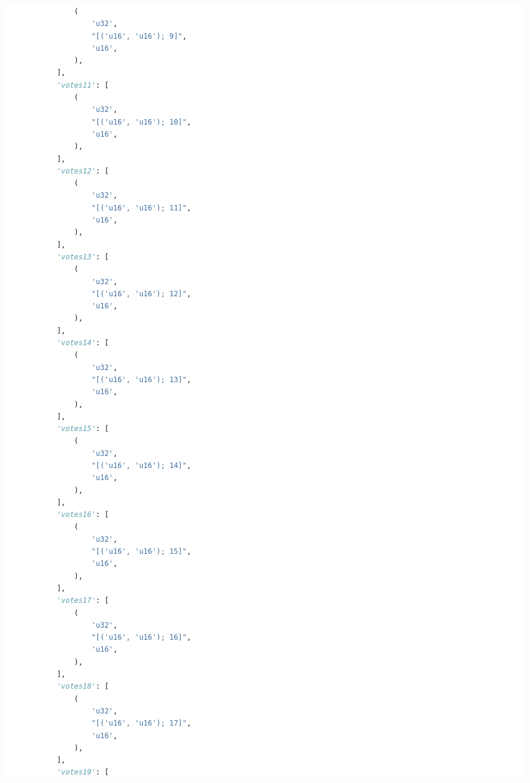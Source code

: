 ```python
                (
                    'u32',
                    "[('u16', 'u16'); 9]",
                    'u16',
                ),
            ],
            'votes11': [
                (
                    'u32',
                    "[('u16', 'u16'); 10]",
                    'u16',
                ),
            ],
            'votes12': [
                (
                    'u32',
                    "[('u16', 'u16'); 11]",
                    'u16',
                ),
            ],
            'votes13': [
                (
                    'u32',
                    "[('u16', 'u16'); 12]",
                    'u16',
                ),
            ],
            'votes14': [
                (
                    'u32',
                    "[('u16', 'u16'); 13]",
                    'u16',
                ),
            ],
            'votes15': [
                (
                    'u32',
                    "[('u16', 'u16'); 14]",
                    'u16',
                ),
            ],
            'votes16': [
                (
                    'u32',
                    "[('u16', 'u16'); 15]",
                    'u16',
                ),
            ],
            'votes17': [
                (
                    'u32',
                    "[('u16', 'u16'); 16]",
                    'u16',
                ),
            ],
            'votes18': [
                (
                    'u32',
                    "[('u16', 'u16'); 17]",
                    'u16',
                ),
            ],
            'votes19': [
```